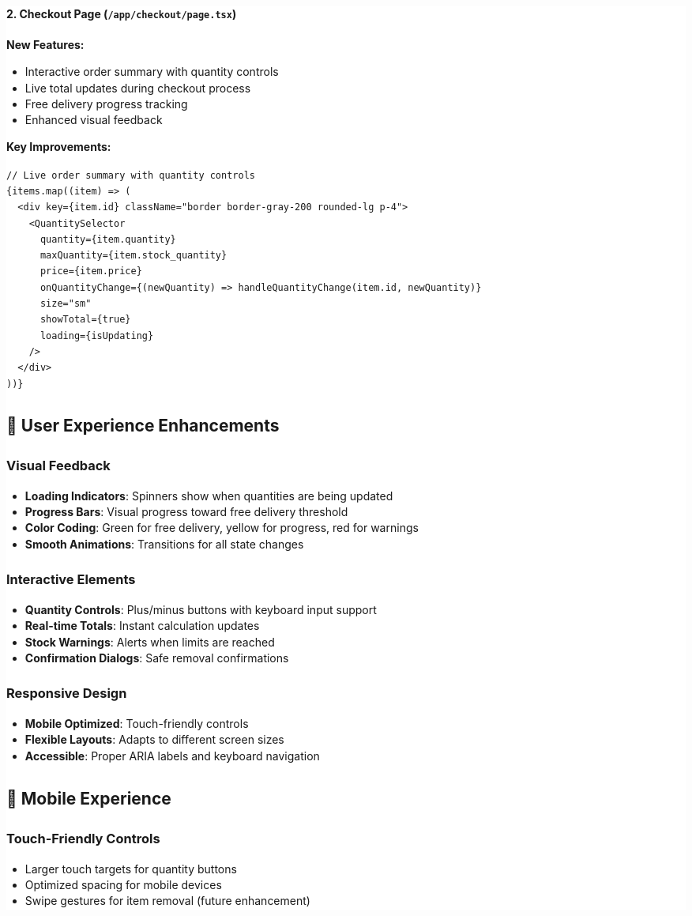 #### 2. Checkout Page (`/app/checkout/page.tsx`)
**New Features:**
- Interactive order summary with quantity controls
- Live total updates during checkout process
- Free delivery progress tracking
- Enhanced visual feedback

**Key Improvements:**
```tsx
// Live order summary with quantity controls
{items.map((item) => (
  <div key={item.id} className="border border-gray-200 rounded-lg p-4">
    <QuantitySelector
      quantity={item.quantity}
      maxQuantity={item.stock_quantity}
      price={item.price}
      onQuantityChange={(newQuantity) => handleQuantityChange(item.id, newQuantity)}
      size="sm"
      showTotal={true}
      loading={isUpdating}
    />
  </div>
))}
```

## 🎨 User Experience Enhancements

### **Visual Feedback**
- **Loading Indicators**: Spinners show when quantities are being updated
- **Progress Bars**: Visual progress toward free delivery threshold
- **Color Coding**: Green for free delivery, yellow for progress, red for warnings
- **Smooth Animations**: Transitions for all state changes

### **Interactive Elements**
- **Quantity Controls**: Plus/minus buttons with keyboard input support
- **Real-time Totals**: Instant calculation updates
- **Stock Warnings**: Alerts when limits are reached
- **Confirmation Dialogs**: Safe removal confirmations

### **Responsive Design**
- **Mobile Optimized**: Touch-friendly controls
- **Flexible Layouts**: Adapts to different screen sizes
- **Accessible**: Proper ARIA labels and keyboard navigation

## 📱 Mobile Experience

### **Touch-Friendly Controls**
- Larger touch targets for quantity buttons
- Optimized spacing for mobile devices
- Swipe gestures for item removal (future enhancement)
